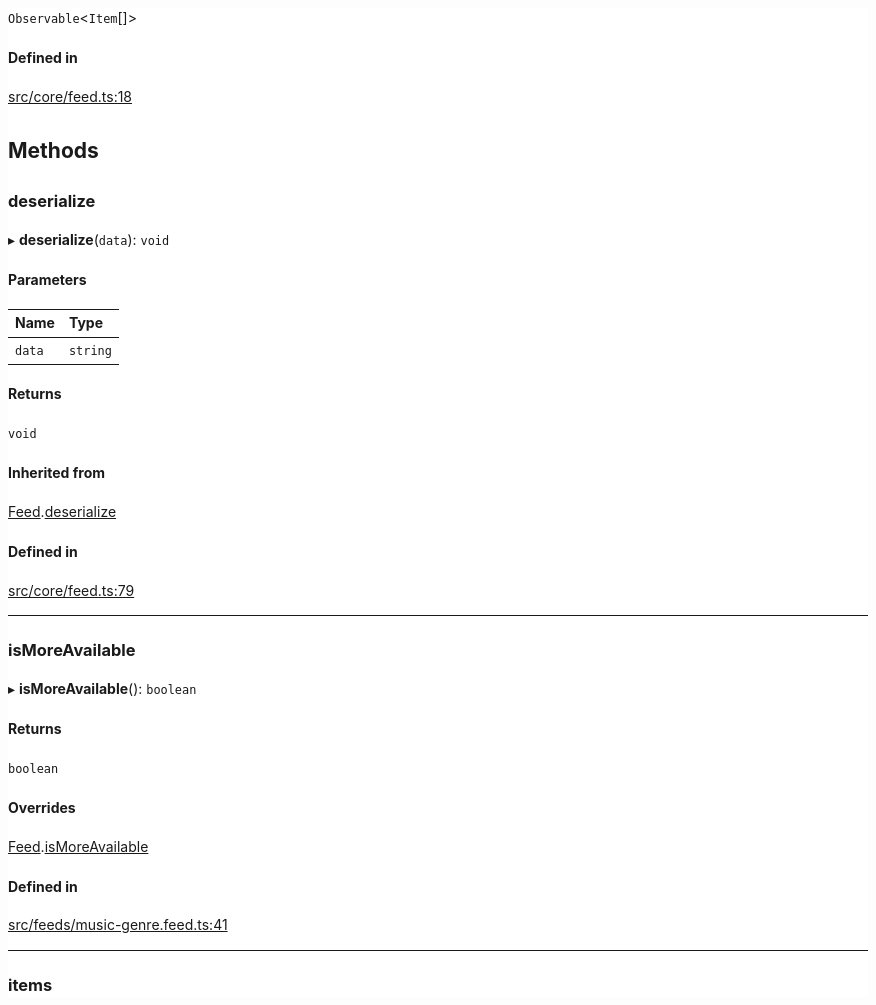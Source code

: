 `Observable`<`Item`[]\>

#### Defined in

[src/core/feed.ts:18](https://github.com/Nerixyz/instagram-private-api/blob/b3351b9/src/core/feed.ts#L18)

## Methods

### deserialize

▸ **deserialize**(`data`): `void`

#### Parameters

| Name | Type |
| :------ | :------ |
| `data` | `string` |

#### Returns

`void`

#### Inherited from

[Feed](../index/Feed.md).[deserialize](../index/Feed.md#deserialize)

#### Defined in

[src/core/feed.ts:79](https://github.com/Nerixyz/instagram-private-api/blob/b3351b9/src/core/feed.ts#L79)

___

### isMoreAvailable

▸ **isMoreAvailable**(): `boolean`

#### Returns

`boolean`

#### Overrides

[Feed](../index/Feed.md).[isMoreAvailable](../index/Feed.md#ismoreavailable)

#### Defined in

[src/feeds/music-genre.feed.ts:41](https://github.com/Nerixyz/instagram-private-api/blob/b3351b9/src/feeds/music-genre.feed.ts#L41)

___

### items
